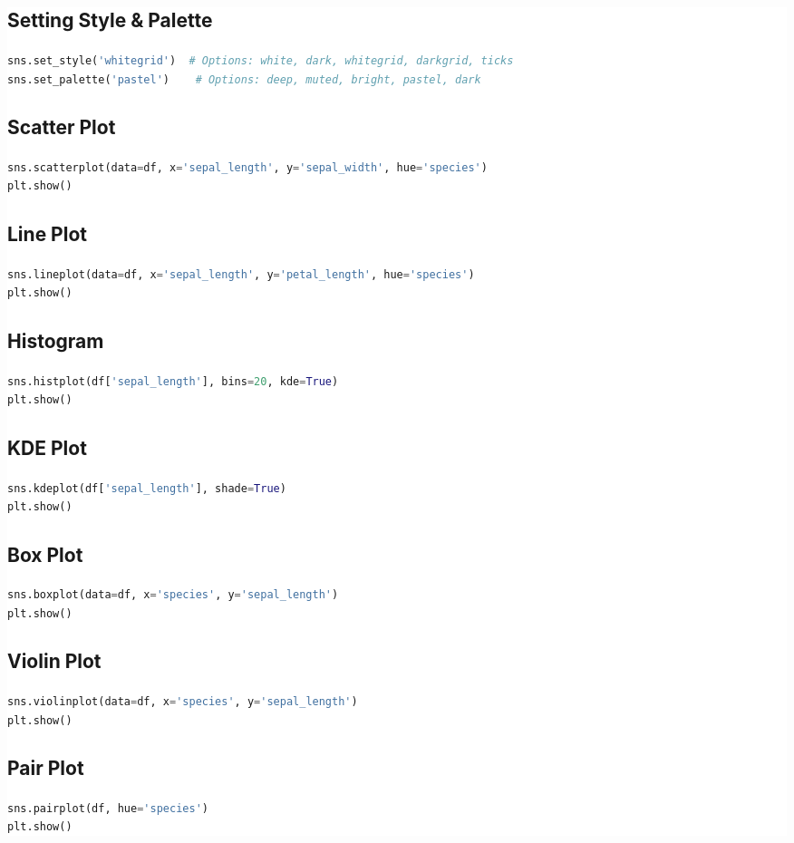 ## Setting Style & Palette

```python
sns.set_style('whitegrid')  # Options: white, dark, whitegrid, darkgrid, ticks
sns.set_palette('pastel')    # Options: deep, muted, bright, pastel, dark
```

## Scatter Plot

```python
sns.scatterplot(data=df, x='sepal_length', y='sepal_width', hue='species')
plt.show()
```

## Line Plot

```python
sns.lineplot(data=df, x='sepal_length', y='petal_length', hue='species')
plt.show()
```

## Histogram

```python
sns.histplot(df['sepal_length'], bins=20, kde=True)
plt.show()
```

## KDE Plot

```python
sns.kdeplot(df['sepal_length'], shade=True)
plt.show()
```

## Box Plot

```python
sns.boxplot(data=df, x='species', y='sepal_length')
plt.show()
```

## Violin Plot

```python
sns.violinplot(data=df, x='species', y='sepal_length')
plt.show()
```

## Pair Plot

```python
sns.pairplot(df, hue='species')
plt.show()
```

